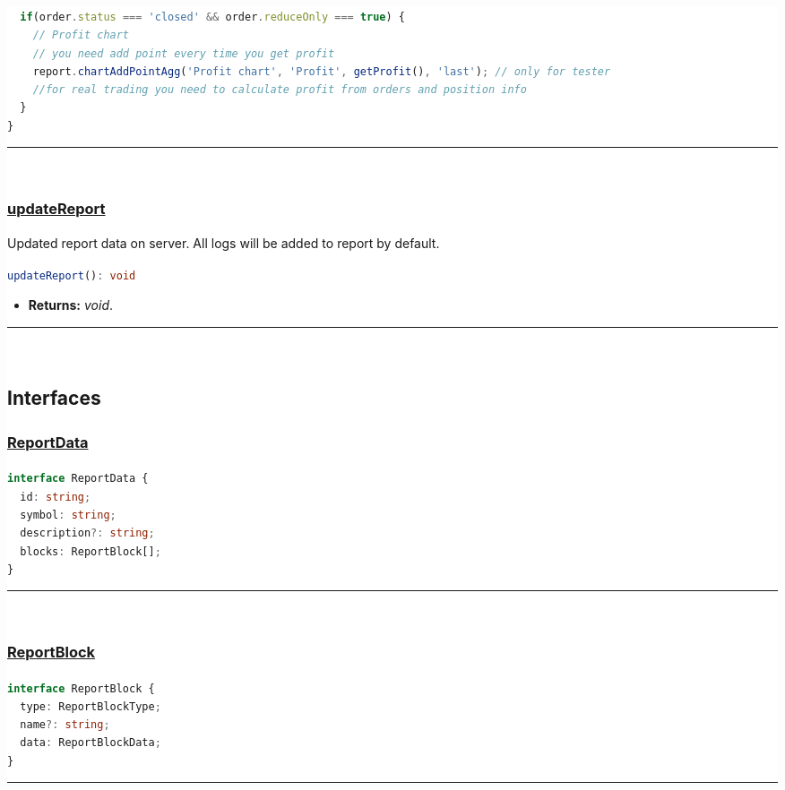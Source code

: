 ```typescript
  if(order.status === 'closed' && order.reduceOnly === true) {
    // Profit chart 
    // you need add point every time you get profit
    report.chartAddPointAgg('Profit chart', 'Profit', getProfit(), 'last'); // only for tester
    //for real trading you need to calculate profit from orders and position info
  }
}
```

___

<br>

### [updateReport](#updateReport)

Updated report data on server. All logs will be added to report by default.

```typescript
updateReport(): void
```


* **Returns:** _void_.

___

<br>

## Interfaces

### [ReportData](#ReportData)

```typescript
interface ReportData {
  id: string;
  symbol: string;
  description?: string;
  blocks: ReportBlock[];
}
```

___

<br>

### [ReportBlock](#ReportBlock)

```typescript
interface ReportBlock {
  type: ReportBlockType;
  name?: string;
  data: ReportBlockData;
}
```

___
